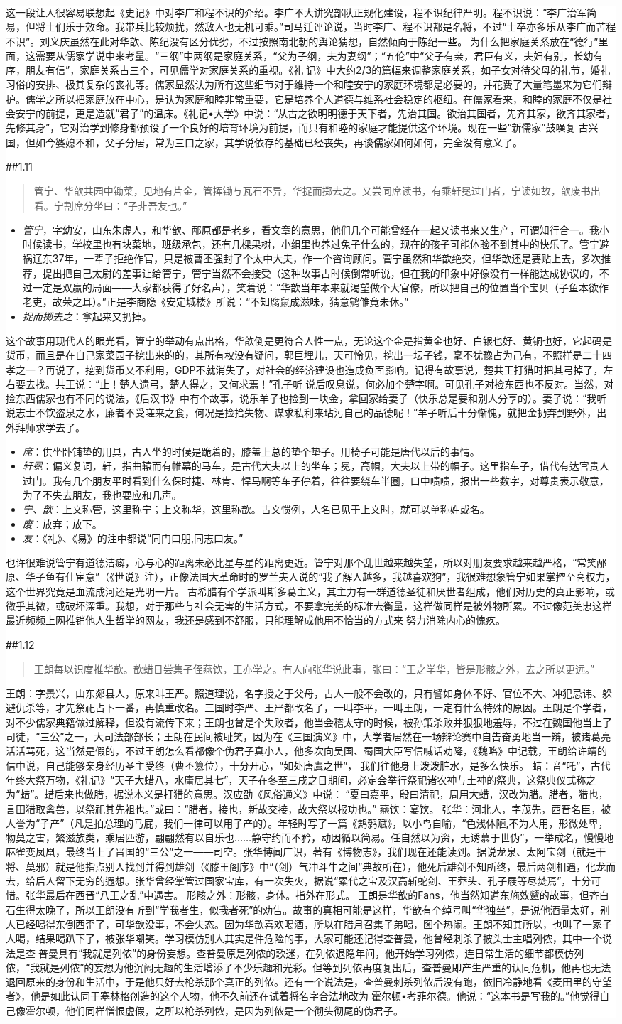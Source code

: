 这一段让人很容易联想起《史记》中对李广和程不识的介绍。李广不大讲究部队正规化建设，程不识纪律严明。程不识说：“李广治军简易，但将士们乐于效命。我带兵比较烦扰，然敌人也无机可乘。”司马迁评论说，当时李广、程不识都是名将，不过“士卒亦多乐从李广而苦程不识”。刘义庆虽然在此对华歆、陈纪没有区分优劣，不过按照南北朝的舆论猜想，自然倾向于陈纪一些。
为什么把家庭关系放在“德行”里面，这需要从儒家学说中来考量。“三纲”中两纲是家庭关系，“父为子纲，夫为妻纲”；“五伦”中“父子有亲，君臣有义，夫妇有别，长幼有序，朋友有信”，家庭关系占三个，可见儒学对家庭关系的重视。《礼 记》中大约2/3的篇幅来调整家庭关系，如子女对待父母的礼节，婚礼习俗的安排、极其复杂的丧礼等。儒家显然认为所有这些细节对于维持一个和睦安宁的家庭环境都是必要的，并花费了大量笔墨来为它们辩护。儒学之所以把家庭放在中心，是认为家庭和睦非常重要，它是培养个人道德与维系社会稳定的枢纽。在儒家看来，和睦的家庭不仅是社会安宁的前提，更是造就“君子”的温床。《礼记&#8226;大学》中说：“从古之欲明明德于天下者，先治其国。欲治其国者，先齐其家，欲齐其家者，先修其身”，它对治学到修身都预设了一个良好的培育环境为前提，而只有和睦的家庭才能提供这个环境。现在一些“新儒家”鼓噪复 古兴国，但如今婆媳不和，父子分居，常为三口之家，其学说依存的基础已经丧失，再谈儒家如何如何，完全没有意义了。

##1.11
>管宁、华歆共园中锄菜，见地有片金，管挥锄与瓦石不异，华捉而掷去之。又尝同席读书，有乘轩冕过门者，宁读如故，歆废书出看。宁割席分坐曰：“子非吾友也。”

- *管宁*，字幼安，山东朱虚人，和华歆、邴原都是老乡，看文章的意思，他们几个可能曾经在一起又读书来又生产，可谓知行合一。我小时候读书，学校里也有块菜地，班级承包，还有几棵果树，小组里也养过兔子什么的，现在的孩子可能体验不到其中的快乐了。管宁避祸辽东37年，一辈子拒绝作官，只是被曹丕强封了个太中大夫，作一个咨询顾问。管宁虽然和华歆绝交，但华歆还是要贴上去，多次推荐，提出把自己太尉的差事让给管宁，管宁当然不会接受（这种故事古时候倒常听说，但在我的印象中好像没有一样能达成协议的，不过一定是双赢的局面——大家都获得了好名声），笑着说：“华歆当年本来就渴望做个大官僚，所以把自己的位置当个宝贝（子鱼本欲作老吏，故荣之耳）。”正是李商隐《安定城楼》所说：“不知腐鼠成滋味，猜意鹓雏竟未休。”
- *捉而掷去之*：拿起来又扔掉。

这个故事用现代人的眼光看，管宁的举动有点出格，华歆倒是更符合人性一点，无论这个金是指黄金也好、白银也好、黄铜也好，它起码是货币，而且是在自己家菜园子挖出来的的，其所有权没有疑问，郭巨埋儿，天可怜见，挖出一坛子钱，毫不犹豫占为己有，不照样是二十四孝之一？再说了，挖到货币又不利用，GDP不就消失了，对社会的经济建设也造成负面影响。记得有故事说，楚共王打猎时把其弓掉了，左右要去找。共王说：“止！楚人遗弓，楚人得之，又何求焉！”孔子听 说后叹息说，何必加个楚字啊。可见孔子对捡东西也不反对。当然，对捡东西儒家也有不同的说法，《后汉书》中有个故事，说乐羊子也捡到一块金，拿回家给妻子（快乐总是要和别人分享的）。妻子说：“我听说志士不饮盗泉之水，廉者不受嗟来之食，何况是捡拾失物、谋求私利来玷污自己的品德呢！”羊子听后十分惭愧，就把金扔弃到野外，出外拜师求学去了。

- *席*：供坐卧铺垫的用具，古人坐的时候是跪着的，膝盖上总的垫个垫子。用椅子可能是唐代以后的事情。
- *轩冕*：偏义复词，轩，指曲辕而有帷幕的马车，是古代大夫以上的坐车；冕，高帽，大夫以上带的帽子。这里指车子，借代有达官贵人过门。我有几个朋友平时看到什么保时捷、林肯、悍马啊等车子停着，往往要绕车半圈，口中啧啧，报出一些数字，对尊贵表示敬意，为了不失去朋友，我也要应和几声。
- *宁、歆*：上文称管，这里称宁；上文称华，这里称歆。古文惯例，人名已见于上文时，就可以单称姓或名。
- *废*：放弃；放下。
- *友*：《礼》、《易》的注中都说“同门曰朋,同志曰友。”

也许很难说管宁有道德洁癖，心与心的距离未必比星与星的距离更近。管宁对那个乱世越来越失望，所以对朋友要求越来越严格，“常笑邴原、华子鱼有仕宦意”（《世说》注），正像法国大革命时的罗兰夫人说的“我了解人越多，我越喜欢狗”，我很难想象管宁如果掌控至高权力，这个世界究竟是血流成河还是光明一片。 古希腊有个学派叫斯多葛主义，其主力有一群道德圣徒和厌世者组成，他们对历史的真正影响，或微乎其微，或破坏深重。我想，对于那些与社会无害的生活方式，不要拿完美的标准去衡量，这样做同样是被外物所累。不过像范美忠这样最近频频上网推销他人生哲学的网友，我还是感到不舒服，只能理解成他用不恰当的方式来 努力消除内心的愧疚。

##1.12
>王朗每以识度推华歆。歆蜡日尝集子侄燕饮，王亦学之。有人向张华说此事，张曰：“王之学华，皆是形骸之外，去之所以更远。”

王朗：字景兴，山东郯县人，原来叫王严。照道理说，名字授之于父母，古人一般不会改的，只有譬如身体不好、官位不大、冲犯忌讳、躲避仇杀等，才先祭祀占卜一番，再慎重改名。三国时李严、王严都改名了，一叫李平，一叫王朗，一定有什么特殊的原因。王朗是个学者，对不少儒家典籍做过解释，但没有流传下来；王朗也曾是个失败者，他当会稽太守的时候，被孙策杀败并狠狠地羞辱，不过在魏国他当上了司徒，“三公”之一，大司法部部长；王朗在民间被耻笑，因为在《三国演义》中，大学者居然在一场辩论赛中自告奋勇地当一辩，被诸葛亮活活骂死，这当然是假的，不过王朗怎么看都像个伪君子真小人，他多次向吴国、蜀国大臣写信喊话劝降，《魏略》中记载，王朗给许靖的信中说，自己能够亲身经历圣主受终（曹丕篡位），十分开心，“如处唐虞之世”， 我们往他身上泼泼脏水，是多么快乐。
蜡：音“吒”，古代年终大祭万物，《礼记》“天子大蜡八，水庸居其七”，天子在冬至三戌之日期间，必定会举行祭祀诸农神与土神的祭典，这祭典仪式称之为“蜡”。蜡后来也做腊，据说本义是打猎的意思。汉应劭《风俗通义》中说： “夏曰嘉平，殷曰清祀，周用大蜡，汉改为腊。腊者，猎也，言田猎取禽兽，以祭祀其先祖也。”或曰：“腊者，接也，新故交接，故大祭以报功也。”
燕饮：宴饮。
张华：河北人，字茂先，西晋名臣，被人誉为“子产”（凡是拍总理的马屁，我们一律可以用子产的）。年轻时写了一篇《鹪鹩赋》，以小鸟自喻，“色浅体陋,不为人用，形微处卑，物莫之害，繁滋族类，乘居匹游，翩翩然有以自乐也……静守约而不矜，动因循以简易。任自然以为资，无诱慕于世伪”，一举成名，慢慢地麻雀变凤凰，最终当上了晋国的“三公”之一——司空。张华博闻广识，著有《博物志》，我们现在还能读到。据说龙泉、太阿宝剑（就是干将、莫邪）就是他指点别人找到并得到雄剑（《滕王阁序》中“（剑）气冲斗牛之间”典故所在），他死后雄剑不知所终，最后两剑相遇，化龙而去，给后人留下无穷的遐想。张华曾经掌管过国家宝库，有一次失火，据说“累代之宝及汉高斩蛇剑、王莽头、孔子屐等尽焚焉”，十分可惜。张华最后在西晋“八王之乱”中遇害。
形骸之外：形骸，身体。指外在形式。
王朗是华歆的Fans，他当然知道东施效颦的故事，但齐白石生得太晚了，所以王朗没有听到“学我者生，似我者死”的劝告。故事的真相可能是这样，华歆有个绰号叫“华独坐”，是说他酒量太好，别人已经喝得东倒西歪了，可华歆没事，不会失态。因为华歆喜欢喝酒，所以在腊月召集子弟喝，图个热闹。王朗不知其所以，也叫了一家子人喝，结果喝趴下了，被张华嘲笑。学习模仿别人其实是件危险的事，大家可能还记得查普曼，他曾经刺杀了披头士主唱列侬，其中一个说法是查 普曼具有“我就是列侬”的身份妄想。查普曼原是列侬的歌迷，在列侬退隐年间，他开始学习列侬，连日常生活的细节都模仿列侬，“我就是列侬”的妄想为他沉闷无趣的生活增添了不少乐趣和光彩。但等到列侬再度复出后，查普曼即产生严重的认同危机，他再也无法退回原来的身份和生活中，于是他只好去枪杀那个真正的列侬。还有一个说法是，查普曼刺杀列侬后没有跑，依旧冷静地看《麦田里的守望者》，他是如此认同于塞林格创造的这个人物，他不久前还在试着将名字合法地改为 霍尔顿&#8226;考菲尔德。他说：“这本书是写我的。”他觉得自己像霍尔顿，他们同样憎恨虚假，之所以枪杀列侬，是因为列侬是一个彻头彻尾的伪君子。
